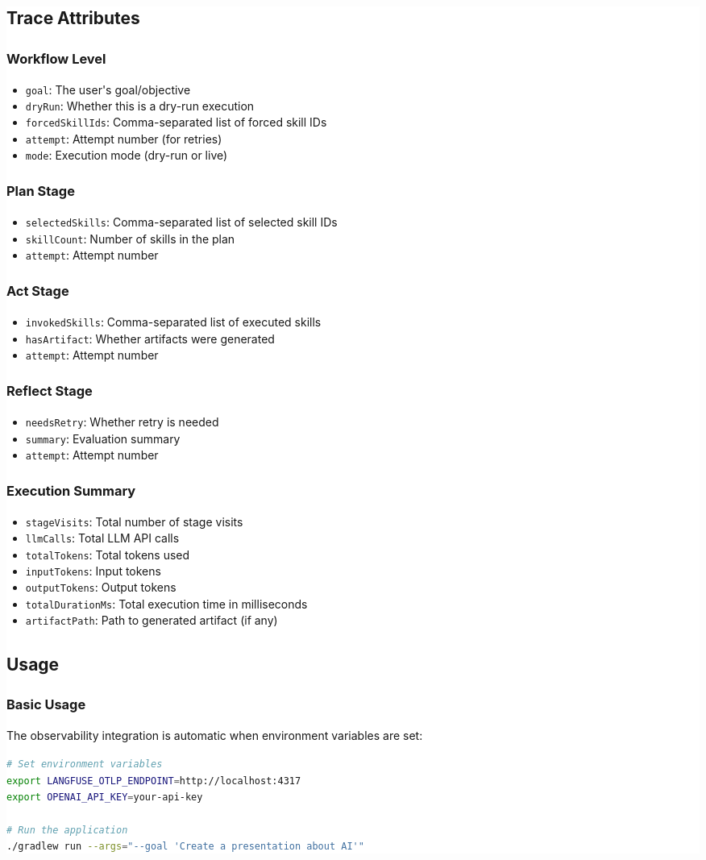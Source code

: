 ## Trace Attributes

### Workflow Level

- `goal`: The user's goal/objective
- `dryRun`: Whether this is a dry-run execution
- `forcedSkillIds`: Comma-separated list of forced skill IDs
- `attempt`: Attempt number (for retries)
- `mode`: Execution mode (dry-run or live)

### Plan Stage

- `selectedSkills`: Comma-separated list of selected skill IDs
- `skillCount`: Number of skills in the plan
- `attempt`: Attempt number

### Act Stage

- `invokedSkills`: Comma-separated list of executed skills
- `hasArtifact`: Whether artifacts were generated
- `attempt`: Attempt number

### Reflect Stage

- `needsRetry`: Whether retry is needed
- `summary`: Evaluation summary
- `attempt`: Attempt number

### Execution Summary

- `stageVisits`: Total number of stage visits
- `llmCalls`: Total LLM API calls
- `totalTokens`: Total tokens used
- `inputTokens`: Input tokens
- `outputTokens`: Output tokens
- `totalDurationMs`: Total execution time in milliseconds
- `artifactPath`: Path to generated artifact (if any)

## Usage

### Basic Usage

The observability integration is automatic when environment variables are set:

```bash
# Set environment variables
export LANGFUSE_OTLP_ENDPOINT=http://localhost:4317
export OPENAI_API_KEY=your-api-key

# Run the application
./gradlew run --args="--goal 'Create a presentation about AI'"
```
